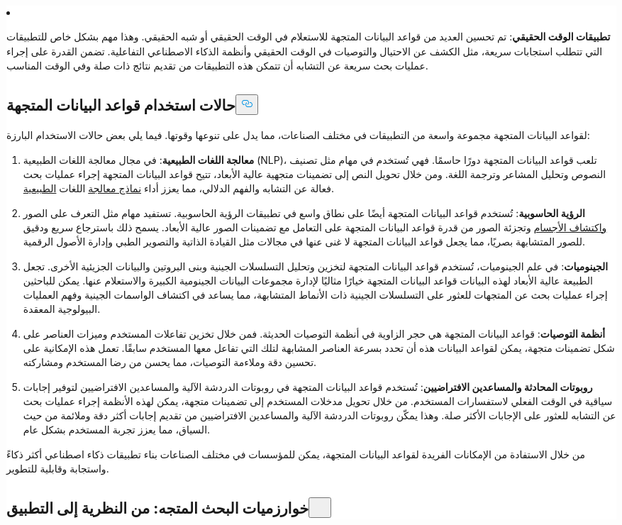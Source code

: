 <li><p><strong>تطبيقات الوقت الحقيقي</strong>: تم تحسين العديد من قواعد البيانات المتجهة للاستعلام في الوقت الحقيقي أو شبه الحقيقي. وهذا مهم بشكل خاص للتطبيقات التي تتطلب استجابات سريعة، مثل الكشف عن الاحتيال والتوصيات في الوقت الحقيقي وأنظمة الذكاء الاصطناعي التفاعلية. تضمن القدرة على إجراء عمليات بحث سريعة عن التشابه أن تتمكن هذه التطبيقات من تقديم نتائج ذات صلة وفي الوقت المناسب.</p></li>
</ol>
<h2 id="Use-Cases-for-Vector-Databases" class="common-anchor-header">حالات استخدام قواعد البيانات المتجهة<button data-href="#Use-Cases-for-Vector-Databases" class="anchor-icon" translate="no">
      <svg translate="no"
        aria-hidden="true"
        focusable="false"
        height="20"
        version="1.1"
        viewBox="0 0 16 16"
        width="16"
      >
        <path
          fill="#0092E4"
          fill-rule="evenodd"
          d="M4 9h1v1H4c-1.5 0-3-1.69-3-3.5S2.55 3 4 3h4c1.45 0 3 1.69 3 3.5 0 1.41-.91 2.72-2 3.25V8.59c.58-.45 1-1.27 1-2.09C10 5.22 8.98 4 8 4H4c-.98 0-2 1.22-2 2.5S3 9 4 9zm9-3h-1v1h1c1 0 2 1.22 2 2.5S13.98 12 13 12H9c-.98 0-2-1.22-2-2.5 0-.83.42-1.64 1-2.09V6.25c-1.09.53-2 1.84-2 3.25C6 11.31 7.55 13 9 13h4c1.45 0 3-1.69 3-3.5S14.5 6 13 6z"
        ></path>
      </svg>
    </button></h2><p>لقواعد البيانات المتجهة مجموعة واسعة من التطبيقات في مختلف الصناعات، مما يدل على تنوعها وقوتها. فيما يلي بعض حالات الاستخدام البارزة:</p>
<ol>
<li><p><strong>معالجة اللغات الطبيعية</strong>: في مجال معالجة اللغات الطبيعية (NLP)، تلعب قواعد البيانات المتجهة دورًا حاسمًا. فهي تُستخدم في مهام مثل تصنيف النصوص وتحليل المشاعر وترجمة اللغة. ومن خلال تحويل النص إلى تضمينات متجهية عالية الأبعاد، تتيح قواعد البيانات المتجهة إجراء عمليات بحث فعالة عن التشابه والفهم الدلالي، مما يعزز أداء <a href="https://zilliz.com/learn/7-nlp-models">نماذج معالجة</a> اللغات <a href="https://zilliz.com/learn/7-nlp-models">الطبيعية</a>.</p></li>
<li><p><strong>الرؤية الحاسوبية</strong>: تُستخدم قواعد البيانات المتجهة أيضًا على نطاق واسع في تطبيقات الرؤية الحاسوبية. تستفيد مهام مثل التعرف على الصور <a href="https://zilliz.com/learn/what-is-object-detection">واكتشاف الأجسام</a> وتجزئة الصور من قدرة قواعد البيانات المتجهة على التعامل مع تضمينات الصور عالية الأبعاد. يسمح ذلك باسترجاع سريع ودقيق للصور المتشابهة بصريًا، مما يجعل قواعد البيانات المتجهة لا غنى عنها في مجالات مثل القيادة الذاتية والتصوير الطبي وإدارة الأصول الرقمية.</p></li>
<li><p><strong>الجينوميات</strong>: في علم الجينوميات، تُستخدم قواعد البيانات المتجهة لتخزين وتحليل التسلسلات الجينية وبنى البروتين والبيانات الجزيئية الأخرى. تجعل الطبيعة عالية الأبعاد لهذه البيانات قواعد البيانات المتجهة خيارًا مثاليًا لإدارة مجموعات البيانات الجينومية الكبيرة والاستعلام عنها. يمكن للباحثين إجراء عمليات بحث عن المتجهات للعثور على التسلسلات الجينية ذات الأنماط المتشابهة، مما يساعد في اكتشاف الواسمات الجينية وفهم العمليات البيولوجية المعقدة.</p></li>
<li><p><strong>أنظمة التوصيات</strong>: قواعد البيانات المتجهة هي حجر الزاوية في أنظمة التوصيات الحديثة. فمن خلال تخزين تفاعلات المستخدم وميزات العناصر على شكل تضمينات متجهة، يمكن لقواعد البيانات هذه أن تحدد بسرعة العناصر المشابهة لتلك التي تفاعل معها المستخدم سابقًا. تعمل هذه الإمكانية على تحسين دقة وملاءمة التوصيات، مما يحسن من رضا المستخدم ومشاركته.</p></li>
<li><p><strong>روبوتات المحادثة والمساعدين الافتراضيين</strong>: تُستخدم قواعد البيانات المتجهة في روبوتات الدردشة الآلية والمساعدين الافتراضيين لتوفير إجابات سياقية في الوقت الفعلي لاستفسارات المستخدم. من خلال تحويل مدخلات المستخدم إلى تضمينات متجهة، يمكن لهذه الأنظمة إجراء عمليات بحث عن التشابه للعثور على الإجابات الأكثر صلة. وهذا يمكّن روبوتات الدردشة الآلية والمساعدين الافتراضيين من تقديم إجابات أكثر دقة وملائمة من حيث السياق، مما يعزز تجربة المستخدم بشكل عام.</p></li>
</ol>
<p>من خلال الاستفادة من الإمكانات الفريدة لقواعد البيانات المتجهة، يمكن للمؤسسات في مختلف الصناعات بناء تطبيقات ذكاء اصطناعي أكثر ذكاءً واستجابة وقابلية للتطوير.</p>
<h2 id="Vector-Search-Algorithms-From-Theory-to-Practice" class="common-anchor-header">خوارزميات البحث المتجه: من النظرية إلى التطبيق<button data-href="#Vector-Search-Algorithms-From-Theory-to-Practice" class="anchor-icon" translate="no">
      <svg translate="no"
        aria-hidden="true"
        focusable="false"
        height="20"
        version="1.1"
        viewBox="0 0 16 16"
        width="16"